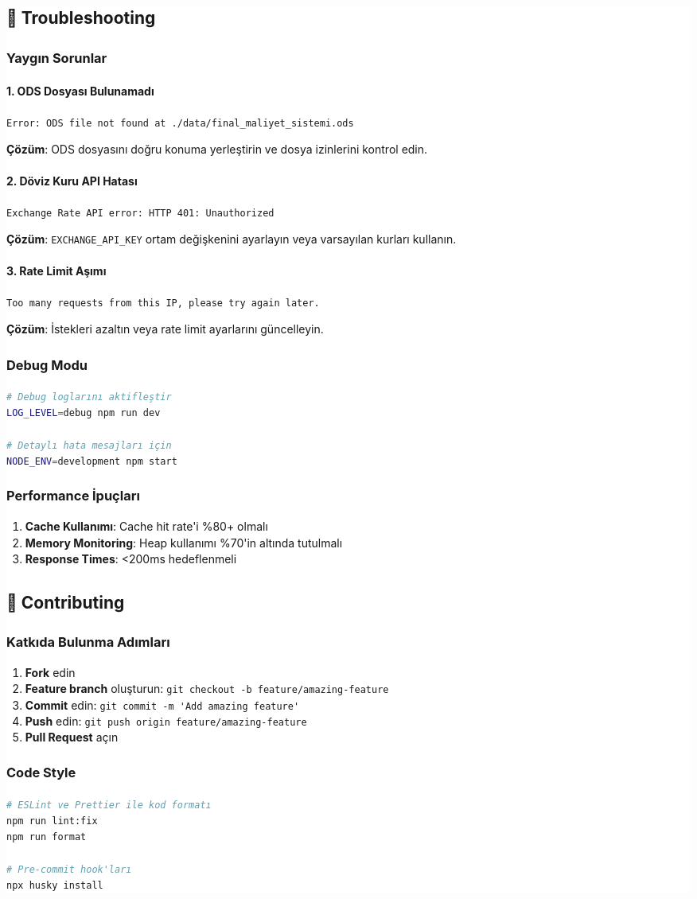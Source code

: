 ## 🔧 Troubleshooting

### Yaygın Sorunlar

#### 1. ODS Dosyası Bulunamadı
```
Error: ODS file not found at ./data/final_maliyet_sistemi.ods
```
**Çözüm**: ODS dosyasını doğru konuma yerleştirin ve dosya izinlerini kontrol edin.

#### 2. Döviz Kuru API Hatası
```
Exchange Rate API error: HTTP 401: Unauthorized
```
**Çözüm**: `EXCHANGE_API_KEY` ortam değişkenini ayarlayın veya varsayılan kurları kullanın.

#### 3. Rate Limit Aşımı
```
Too many requests from this IP, please try again later.
```
**Çözüm**: İstekleri azaltın veya rate limit ayarlarını güncelleyin.

### Debug Modu

```bash
# Debug loglarını aktifleştir
LOG_LEVEL=debug npm run dev

# Detaylı hata mesajları için
NODE_ENV=development npm start
```

### Performance İpuçları

1. **Cache Kullanımı**: Cache hit rate'i %80+ olmalı
2. **Memory Monitoring**: Heap kullanımı %70'in altında tutulmalı
3. **Response Times**: <200ms hedeflenmeli

## 🤝 Contributing

### Katkıda Bulunma Adımları

1. **Fork** edin
2. **Feature branch** oluşturun: `git checkout -b feature/amazing-feature`
3. **Commit** edin: `git commit -m 'Add amazing feature'`
4. **Push** edin: `git push origin feature/amazing-feature`
5. **Pull Request** açın

### Code Style

```bash
# ESLint ve Prettier ile kod formatı
npm run lint:fix
npm run format

# Pre-commit hook'ları
npx husky install
```
